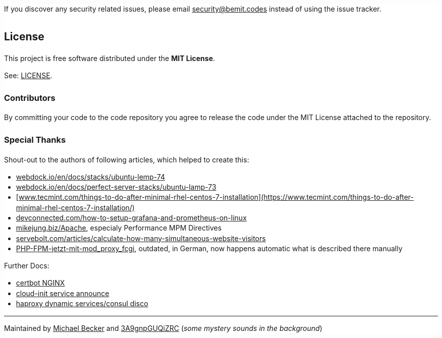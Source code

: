If you discover any security related issues, please email security@bemit.codes instead of using the issue tracker.

## License

This project is free software distributed under the **MIT License**.

See: [LICENSE](LICENSE).

### Contributors

By committing your code to the code repository you agree to release the code under the MIT License attached to the repository.

### Special Thanks

Shout-out to the authors of following articles, which helped to create this:

- [webdock.io/en/docs/stacks/ubuntu-lemp-74](https://webdock.io/en/docs/stacks/ubuntu-lemp-74)
- [webdock.io/en/docs/perfect-server-stacks/ubuntu-lamp-73](https://webdock.io/en/docs/perfect-server-stacks/ubuntu-lamp-73)
- [www.tecmint.com/things-to-do-after-minimal-rhel-centos-7-installation](https://www.tecmint.com/things-to-do-after-minimal-rhel-centos-7-installation/)
- [devconnected.com/how-to-setup-grafana-and-prometheus-on-linux](https://devconnected.com/how-to-setup-grafana-and-prometheus-on-linux/)
- [mikejung.biz/Apache](https://wiki.mikejung.biz/Apache), especialy Performance MPM Directives
- [servebolt.com/articles/calculate-how-many-simultaneous-website-visitors](https://servebolt.com/articles/calculate-how-many-simultaneous-website-visitors/)
- [PHP-FPM-jetzt-mit-mod_proxy_fcgi](https://netz-rettung-recht.de/archives/1909-PHP-FPM-jetzt-mit-mod_proxy_fcgi.html), outdated, in German, now happens automatic what is described there manually

Further Docs:
- [certbot NGINX](https://certbot.eff.org/lets-encrypt/ubuntubionic-nginx)
- [cloud-init service announce](https://cloudinit.readthedocs.io/en/latest/topics/examples.html#call-a-url-when-finished)
- [haproxy dynamic services/consul disco](https://www.haproxy.com/blog/dynamic-scaling-for-microservices-with-runtime-api/)

***

Maintained by [Michael Becker](https://mlbr.xyz) and [3A9gnpGUQiZRC](https://github.com/3A9gnpGUQiZRC) (*some mystery sounds in the background*)

